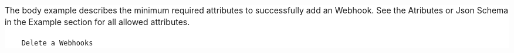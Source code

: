 






























The body example describes the minimum required attributes to successfully add an Webhook. See the 
Atributes
 or 
Json Schema
 in the Example section for all allowed attributes.
 

















        Delete a Webhooks      

































